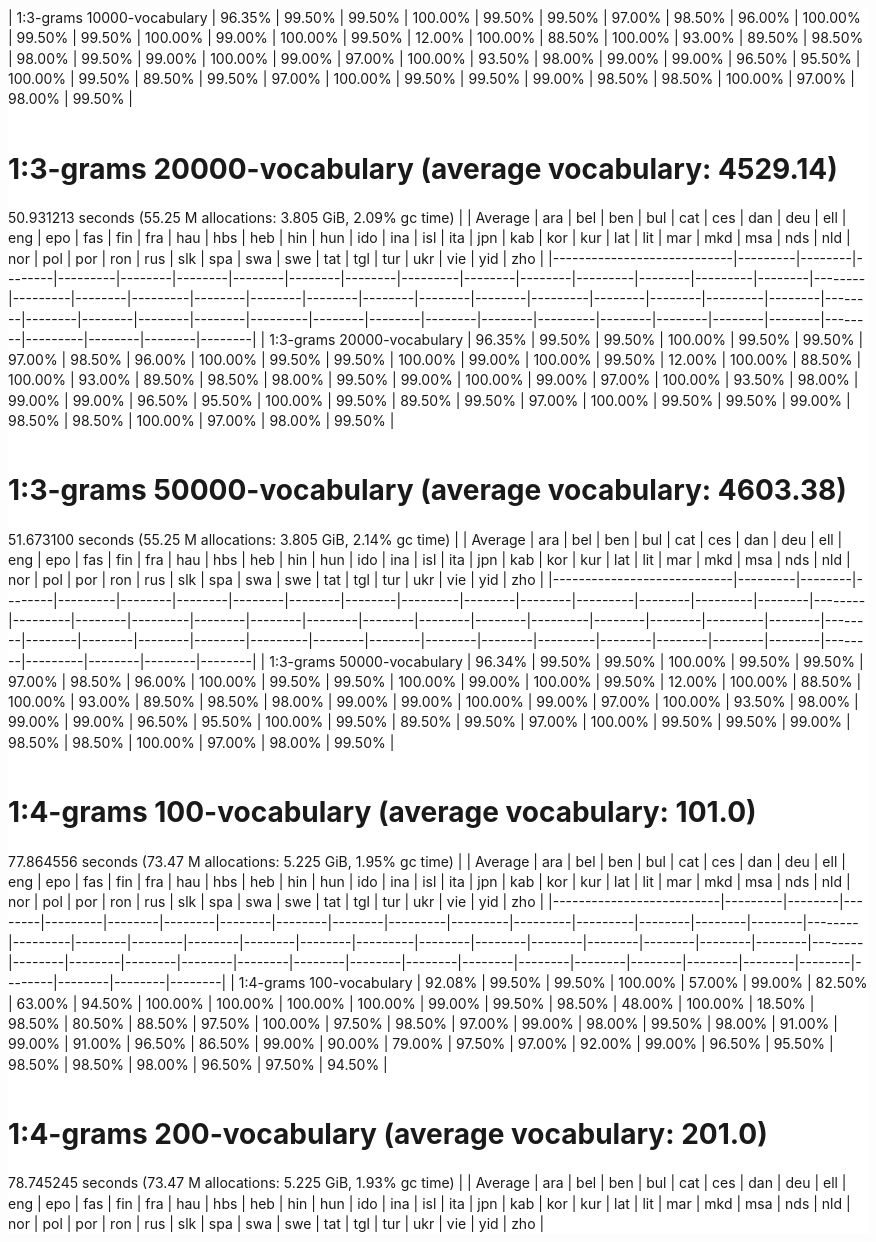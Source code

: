| 1:3-grams 10000-vocabulary |  96.35% | 99.50% | 99.50% | 100.00% | 99.50% | 99.50% | 97.00% | 98.50% | 96.00% | 100.00% | 99.50% | 99.50% | 100.00% | 99.00% | 100.00% | 99.50% | 12.00% | 100.00% | 88.50% | 100.00% | 93.00% | 89.50% | 98.50% | 98.00% | 99.50% | 99.00% | 100.00% | 99.00% | 97.00% | 100.00% | 93.50% | 98.00% | 99.00% | 99.00% | 96.50% | 95.50% | 100.00% | 99.50% | 89.50% | 99.50% | 97.00% | 100.00% | 99.50% | 99.50% | 99.00% | 98.50% | 98.50% | 100.00% | 97.00% | 98.00% | 99.50% |
# 1:3-grams 20000-vocabulary (average vocabulary: 4529.14)
 50.931213 seconds (55.25 M allocations: 3.805 GiB, 2.09% gc time)
|                            | Average | ara    | bel    | ben     | bul    | cat    | ces    | dan    | deu    | ell     | eng    | epo    | fas     | fin    | fra     | hau    | hbs    | heb     | hin    | hun     | ido    | ina    | isl    | ita    | jpn    | kab    | kor     | kur    | lat    | lit     | mar    | mkd    | msa    | nds    | nld    | nor    | pol     | por    | ron    | rus    | slk    | spa     | swa    | swe    | tat    | tgl    | tur    | ukr     | vie    | yid    | zho    |
|----------------------------|---------|--------|--------|---------|--------|--------|--------|--------|--------|---------|--------|--------|---------|--------|---------|--------|--------|---------|--------|---------|--------|--------|--------|--------|--------|--------|---------|--------|--------|---------|--------|--------|--------|--------|--------|--------|---------|--------|--------|--------|--------|---------|--------|--------|--------|--------|--------|---------|--------|--------|--------|
| 1:3-grams 20000-vocabulary |  96.35% | 99.50% | 99.50% | 100.00% | 99.50% | 99.50% | 97.00% | 98.50% | 96.00% | 100.00% | 99.50% | 99.50% | 100.00% | 99.00% | 100.00% | 99.50% | 12.00% | 100.00% | 88.50% | 100.00% | 93.00% | 89.50% | 98.50% | 98.00% | 99.50% | 99.00% | 100.00% | 99.00% | 97.00% | 100.00% | 93.50% | 98.00% | 99.00% | 99.00% | 96.50% | 95.50% | 100.00% | 99.50% | 89.50% | 99.50% | 97.00% | 100.00% | 99.50% | 99.50% | 99.00% | 98.50% | 98.50% | 100.00% | 97.00% | 98.00% | 99.50% |
# 1:3-grams 50000-vocabulary (average vocabulary: 4603.38)
 51.673100 seconds (55.25 M allocations: 3.805 GiB, 2.14% gc time)
|                            | Average | ara    | bel    | ben     | bul    | cat    | ces    | dan    | deu    | ell     | eng    | epo    | fas     | fin    | fra     | hau    | hbs    | heb     | hin    | hun     | ido    | ina    | isl    | ita    | jpn    | kab    | kor     | kur    | lat    | lit     | mar    | mkd    | msa    | nds    | nld    | nor    | pol     | por    | ron    | rus    | slk    | spa     | swa    | swe    | tat    | tgl    | tur    | ukr     | vie    | yid    | zho    |
|----------------------------|---------|--------|--------|---------|--------|--------|--------|--------|--------|---------|--------|--------|---------|--------|---------|--------|--------|---------|--------|---------|--------|--------|--------|--------|--------|--------|---------|--------|--------|---------|--------|--------|--------|--------|--------|--------|---------|--------|--------|--------|--------|---------|--------|--------|--------|--------|--------|---------|--------|--------|--------|
| 1:3-grams 50000-vocabulary |  96.34% | 99.50% | 99.50% | 100.00% | 99.50% | 99.50% | 97.00% | 98.50% | 96.00% | 100.00% | 99.50% | 99.50% | 100.00% | 99.00% | 100.00% | 99.50% | 12.00% | 100.00% | 88.50% | 100.00% | 93.00% | 89.50% | 98.50% | 98.00% | 99.00% | 99.00% | 100.00% | 99.00% | 97.00% | 100.00% | 93.50% | 98.00% | 99.00% | 99.00% | 96.50% | 95.50% | 100.00% | 99.50% | 89.50% | 99.50% | 97.00% | 100.00% | 99.50% | 99.50% | 99.00% | 98.50% | 98.50% | 100.00% | 97.00% | 98.00% | 99.50% |
# 1:4-grams 100-vocabulary (average vocabulary: 101.0)
 77.864556 seconds (73.47 M allocations: 5.225 GiB, 1.95% gc time)
|                          | Average | ara    | bel    | ben     | bul    | cat    | ces    | dan    | deu    | ell     | eng     | epo     | fas     | fin    | fra    | hau    | hbs    | heb     | hin    | hun    | ido    | ina    | isl    | ita     | jpn    | kab    | kor    | kur    | lat    | lit    | mar    | mkd    | msa    | nds    | nld    | nor    | pol    | por    | ron    | rus    | slk    | spa    | swa    | swe    | tat    | tgl    | tur    | ukr    | vie    | yid    | zho    |
|--------------------------|---------|--------|--------|---------|--------|--------|--------|--------|--------|---------|---------|---------|---------|--------|--------|--------|--------|---------|--------|--------|--------|--------|--------|---------|--------|--------|--------|--------|--------|--------|--------|--------|--------|--------|--------|--------|--------|--------|--------|--------|--------|--------|--------|--------|--------|--------|--------|--------|--------|--------|--------|
| 1:4-grams 100-vocabulary |  92.08% | 99.50% | 99.50% | 100.00% | 57.00% | 99.00% | 82.50% | 63.00% | 94.50% | 100.00% | 100.00% | 100.00% | 100.00% | 99.00% | 99.50% | 98.50% | 48.00% | 100.00% | 18.50% | 98.50% | 80.50% | 88.50% | 97.50% | 100.00% | 97.50% | 98.50% | 97.00% | 99.00% | 98.00% | 99.50% | 98.00% | 91.00% | 99.00% | 91.00% | 96.50% | 86.50% | 99.00% | 90.00% | 79.00% | 97.50% | 97.00% | 92.00% | 99.00% | 96.50% | 95.50% | 98.50% | 98.50% | 98.00% | 96.50% | 97.50% | 94.50% |
# 1:4-grams 200-vocabulary (average vocabulary: 201.0)
 78.745245 seconds (73.47 M allocations: 5.225 GiB, 1.93% gc time)
|                          | Average | ara    | bel    | ben     | bul    | cat     | ces    | dan    | deu    | ell     | eng     | epo    | fas     | fin    | fra     | hau    | hbs    | heb     | hin    | hun    | ido    | ina    | isl    | ita     | jpn    | kab    | kor    | kur    | lat    | lit     | mar    | mkd    | msa    | nds    | nld    | nor    | pol     | por    | ron    | rus    | slk    | spa     | swa    | swe    | tat    | tgl    | tur    | ukr    | vie    | yid    | zho    |